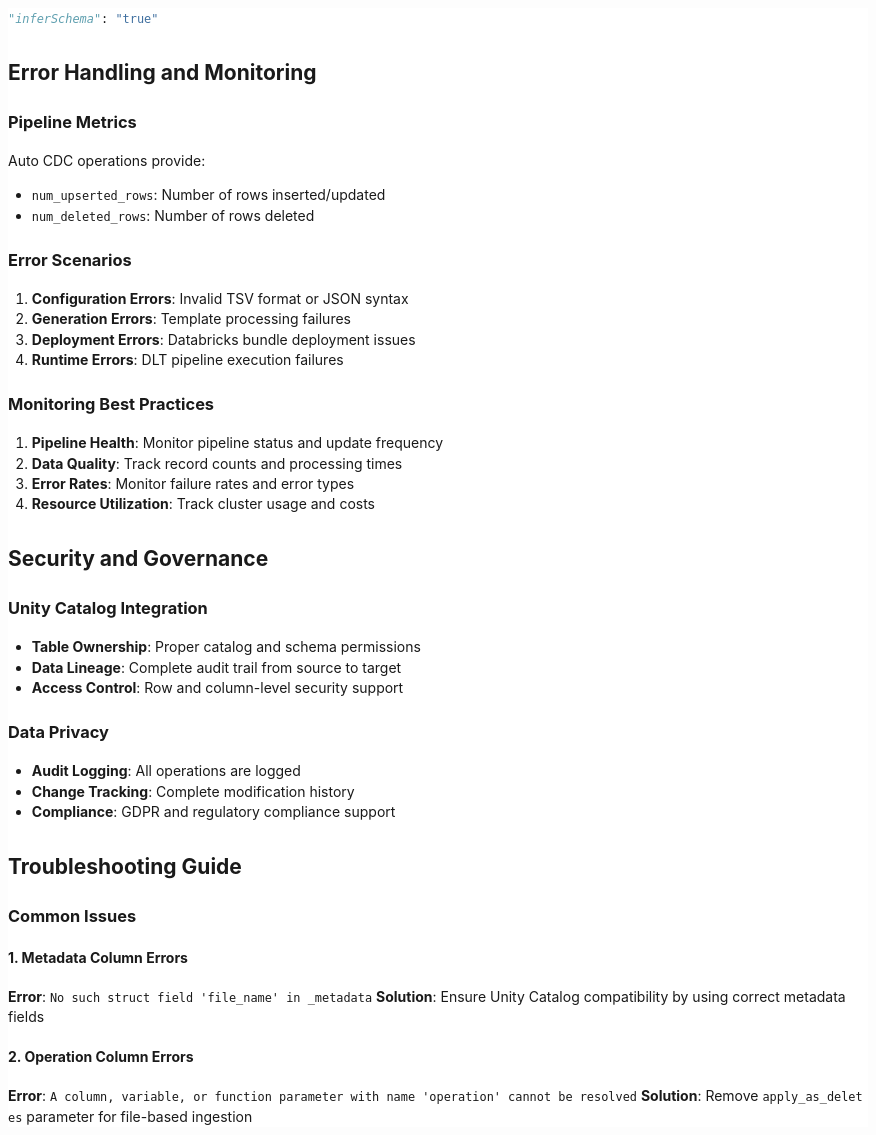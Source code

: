 ```python
"inferSchema": "true"
```

## Error Handling and Monitoring

### Pipeline Metrics

Auto CDC operations provide:
- `num_upserted_rows`: Number of rows inserted/updated
- `num_deleted_rows`: Number of rows deleted

### Error Scenarios

1. **Configuration Errors**: Invalid TSV format or JSON syntax
2. **Generation Errors**: Template processing failures
3. **Deployment Errors**: Databricks bundle deployment issues
4. **Runtime Errors**: DLT pipeline execution failures

### Monitoring Best Practices

1. **Pipeline Health**: Monitor pipeline status and update frequency
2. **Data Quality**: Track record counts and processing times
3. **Error Rates**: Monitor failure rates and error types
4. **Resource Utilization**: Track cluster usage and costs

## Security and Governance

### Unity Catalog Integration

- **Table Ownership**: Proper catalog and schema permissions
- **Data Lineage**: Complete audit trail from source to target
- **Access Control**: Row and column-level security support

### Data Privacy

- **Audit Logging**: All operations are logged
- **Change Tracking**: Complete modification history
- **Compliance**: GDPR and regulatory compliance support

## Troubleshooting Guide

### Common Issues

#### 1. Metadata Column Errors
**Error**: `No such struct field 'file_name' in _metadata`
**Solution**: Ensure Unity Catalog compatibility by using correct metadata fields

#### 2. Operation Column Errors
**Error**: `A column, variable, or function parameter with name 'operation' cannot be resolved`
**Solution**: Remove `apply_as_deletes` parameter for file-based ingestion
